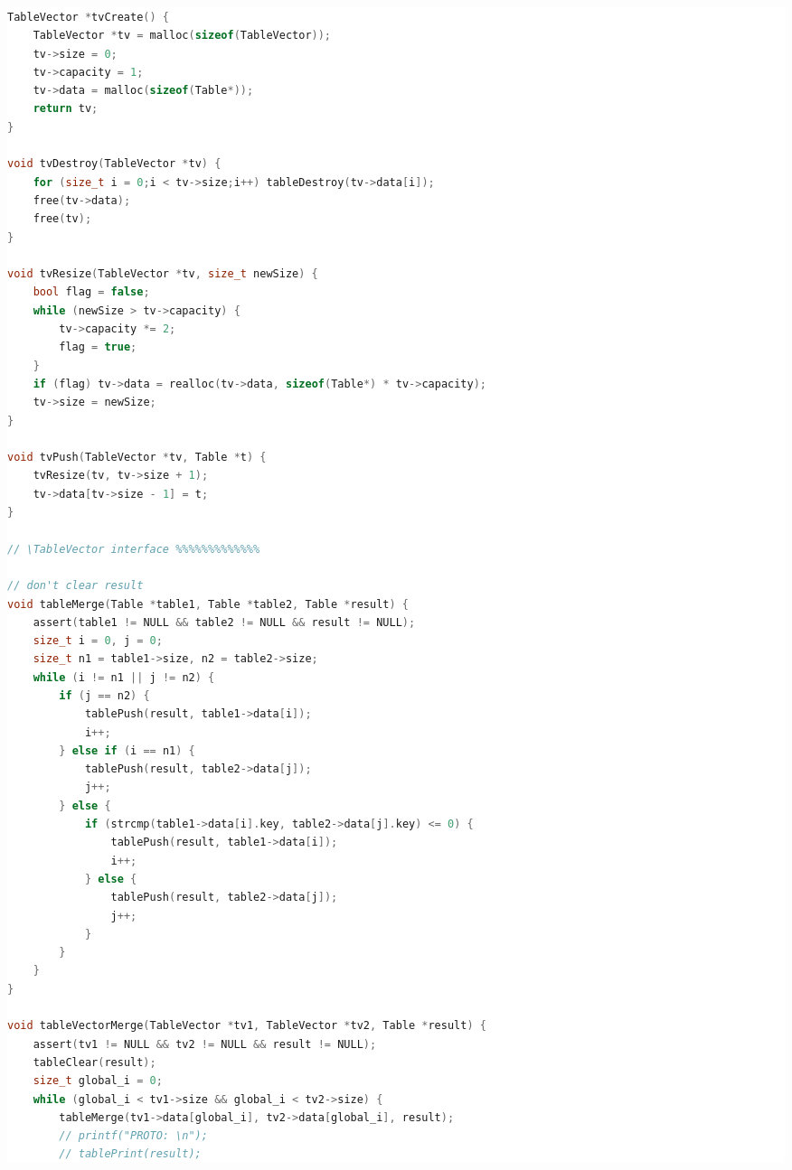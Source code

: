 ```src:table.c
TableVector *tvCreate() {
    TableVector *tv = malloc(sizeof(TableVector));
    tv->size = 0;
    tv->capacity = 1;
    tv->data = malloc(sizeof(Table*));
    return tv;
}

void tvDestroy(TableVector *tv) {
    for (size_t i = 0;i < tv->size;i++) tableDestroy(tv->data[i]);
    free(tv->data);
    free(tv);
}

void tvResize(TableVector *tv, size_t newSize) {
    bool flag = false;
    while (newSize > tv->capacity) {
        tv->capacity *= 2;
        flag = true;
    }
    if (flag) tv->data = realloc(tv->data, sizeof(Table*) * tv->capacity);
    tv->size = newSize;
}

void tvPush(TableVector *tv, Table *t) {
    tvResize(tv, tv->size + 1);
    tv->data[tv->size - 1] = t;
}

// \TableVector interface %%%%%%%%%%%%%

// don't clear result
void tableMerge(Table *table1, Table *table2, Table *result) {
    assert(table1 != NULL && table2 != NULL && result != NULL);
    size_t i = 0, j = 0;
    size_t n1 = table1->size, n2 = table2->size;
    while (i != n1 || j != n2) {
        if (j == n2) {
            tablePush(result, table1->data[i]);
            i++;
        } else if (i == n1) {
            tablePush(result, table2->data[j]);
            j++;
        } else {
            if (strcmp(table1->data[i].key, table2->data[j].key) <= 0) {
                tablePush(result, table1->data[i]);
                i++;
            } else {
                tablePush(result, table2->data[j]);
                j++;
            }
        }
    }
}

void tableVectorMerge(TableVector *tv1, TableVector *tv2, Table *result) {
    assert(tv1 != NULL && tv2 != NULL && result != NULL);
    tableClear(result);
    size_t global_i = 0;
    while (global_i < tv1->size && global_i < tv2->size) {
        tableMerge(tv1->data[global_i], tv2->data[global_i], result);
        // printf("PROTO: \n");
        // tablePrint(result);
```